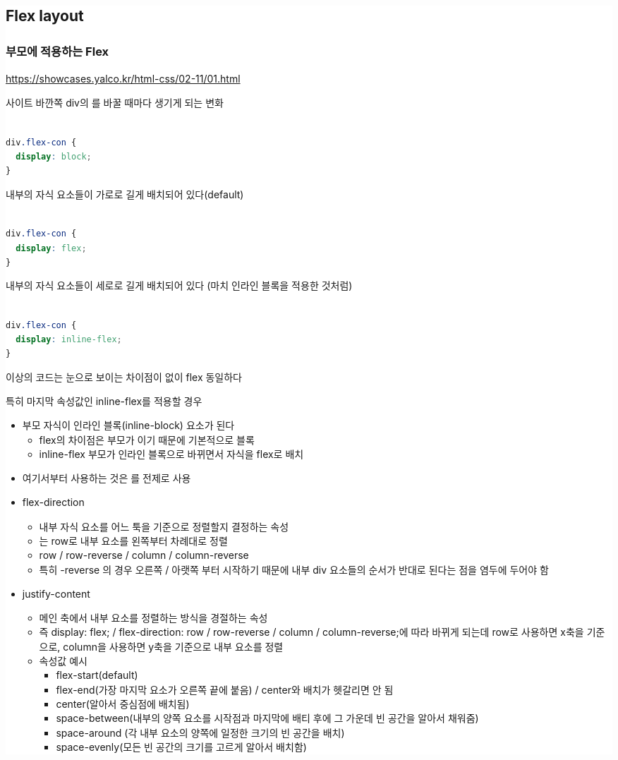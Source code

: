 ## Flex layout

### 부모에 적용하는 Flex
https://showcases.yalco.kr/html-css/02-11/01.html

사이트 바깐쪽 div의 를 바꿀 때마다 생기게 되는 변화

```css

div.flex-con {
  display: block;
}

```

내부의 자식 요소들이 가로로 길게 배치되어 있다(default)

```css

div.flex-con {
  display: flex;
}

```

내부의 자식 요소들이 세로로 길게 배치되어 있다 (마치 인라인 블록을 적용한 것처럼)

```css

div.flex-con {
  display: inline-flex;
}

```

이상의 코드는 눈으로 보이는 차이점이 없이 flex 동일하다

특히 마지막 속성값인  inline-flex를 적용할 경우 

- 부모 자식이 인라인 블록(inline-block) 요소가 된다 
  - flex의 차이점은 부모가 이기 때문에 기본적으로 블록 
  - inline-flex 부모가 인라인 블록으로 바뀌면서 자식을 flex로 배치 

* 여기서부터 사용하는 것은  를 전제로 사용

- flex-direction 
  - 내부 자식 요소를 어느 툭을 기준으로 정렬할지 결정하는 속성
  - 는 row로 내부 요소를 왼쪽부터 차례대로 정렬
  - row / row-reverse / column / column-reverse
  - 특히 -reverse 의 경우 오른쪽 / 아랫쪽 부터 시작하기 때문에 내부 div  요소들의 순서가 반대로 된다는 점을 염두에 두어야 함

- justify-content
  - 메인 축에서 내부 요소를 정렬하는 방식을 경절하는 속성 
  - 즉 display: flex; / flex-direction: row / row-reverse / column / column-reverse;에 따라 바뀌게 되는데 row로 사용하면 x축을 기준으로, column을 사용하면 y축을 기준으로 내부 요소를 정렬 
  - 속성값 예시 
    - flex-start(default)
    - flex-end(가장 마지막 요소가 오른쪽 끝에 붙음) / center와 배치가 헷갈리면 안 됨
    - center(알아서 중심점에 배치됨)
    - space-between(내부의 양쪽 요소를 시작점과 마지막에 배티 후에 그 가운데 빈 공간을 알아서 채워줌)
    - space-around (각 내부 요소의 양쪽에 일정한 크기의 빈 공간을 배치)
    - space-evenly(모든 빈 공간의 크기를 고르게 알아서 배치함)
